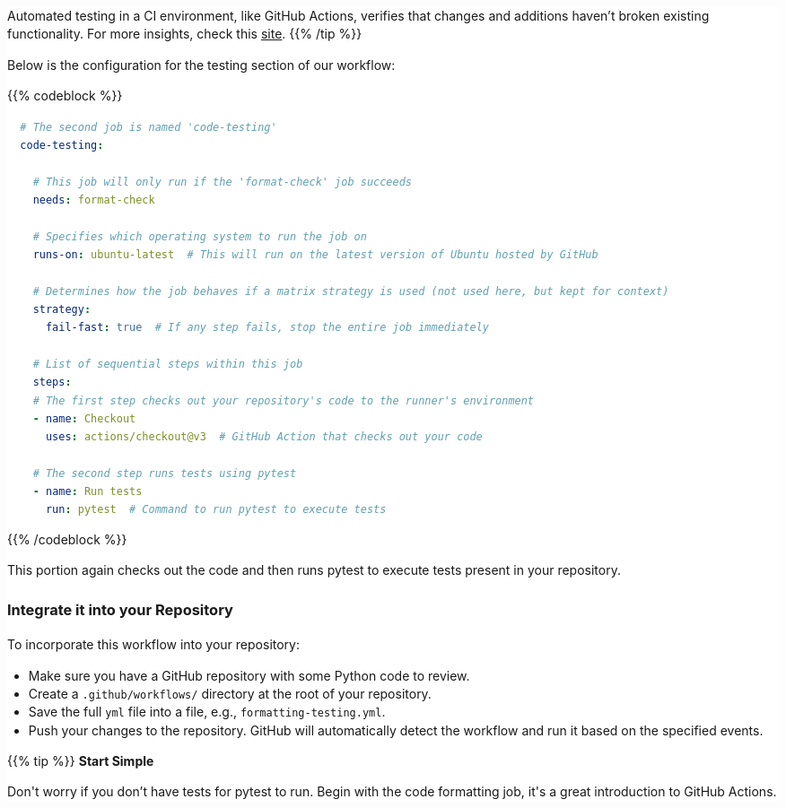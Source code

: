 Automated testing in a CI environment, like GitHub Actions, verifies that changes and additions haven’t broken existing functionality. For more insights, check this [site](https://docs.python-guide.org/writing/tests/).
{{% /tip %}}

Below is the configuration for the testing section of our workflow:

{{% codeblock %}}
```yaml
  # The second job is named 'code-testing'
  code-testing:

    # This job will only run if the 'format-check' job succeeds
    needs: format-check
    
    # Specifies which operating system to run the job on
    runs-on: ubuntu-latest  # This will run on the latest version of Ubuntu hosted by GitHub
    
    # Determines how the job behaves if a matrix strategy is used (not used here, but kept for context)
    strategy:
      fail-fast: true  # If any step fails, stop the entire job immediately
    
    # List of sequential steps within this job
    steps:
    # The first step checks out your repository's code to the runner's environment
    - name: Checkout  
      uses: actions/checkout@v3  # GitHub Action that checks out your code
    
    # The second step runs tests using pytest
    - name: Run tests  
      run: pytest  # Command to run pytest to execute tests

```
{{% /codeblock %}}

This portion again checks out the code and then runs pytest to execute tests present in your repository.

### Integrate it into your Repository

To incorporate this workflow into your repository:

- Make sure you have a GitHub repository with some Python code to review.
- Create a `.github/workflows/` directory at the root of your repository.
- Save the full `yml` file into a file, e.g., `formatting-testing.yml`.
- Push your changes to the repository. GitHub will automatically detect the workflow and run it based on the specified events.

{{% tip %}}
**Start Simple**

Don't worry if you don’t have tests for pytest to run. Begin with the code formatting job, it's a great introduction to GitHub Actions.
